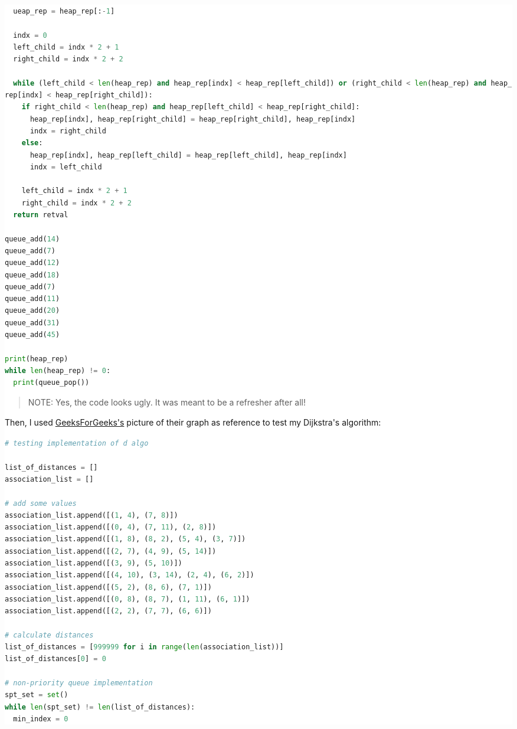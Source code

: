 ```python
  ueap_rep = heap_rep[:-1]

  indx = 0
  left_child = indx * 2 + 1
  right_child = indx * 2 + 2

  while (left_child < len(heap_rep) and heap_rep[indx] < heap_rep[left_child]) or (right_child < len(heap_rep) and heap_rep[indx] < heap_rep[right_child]):
    if right_child < len(heap_rep) and heap_rep[left_child] < heap_rep[right_child]:
      heap_rep[indx], heap_rep[right_child] = heap_rep[right_child], heap_rep[indx]
      indx = right_child
    else:
      heap_rep[indx], heap_rep[left_child] = heap_rep[left_child], heap_rep[indx]
      indx = left_child

    left_child = indx * 2 + 1
    right_child = indx * 2 + 2
  return retval

queue_add(14)
queue_add(7)
queue_add(12)
queue_add(18)
queue_add(7)
queue_add(11)
queue_add(20)
queue_add(31)
queue_add(45)

print(heap_rep)
while len(heap_rep) != 0:
  print(queue_pop())
```

> NOTE: Yes, the code looks ugly. It was meant to be a refresher after all!

Then, I used [GeeksForGeeks's](https://www.geeksforgeeks.org/dijkstras-shortest-path-algorithm-greedy-algo-7/) picture of their graph as reference to test my Dijkstra's algorithm:

```python
# testing implementation of d algo

list_of_distances = []
association_list = []

# add some values
association_list.append([(1, 4), (7, 8)])
association_list.append([(0, 4), (7, 11), (2, 8)])
association_list.append([(1, 8), (8, 2), (5, 4), (3, 7)])
association_list.append([(2, 7), (4, 9), (5, 14)])
association_list.append([(3, 9), (5, 10)])
association_list.append([(4, 10), (3, 14), (2, 4), (6, 2)])
association_list.append([(5, 2), (8, 6), (7, 1)])
association_list.append([(0, 8), (8, 7), (1, 11), (6, 1)])
association_list.append([(2, 2), (7, 7), (6, 6)])

# calculate distances
list_of_distances = [999999 for i in range(len(association_list))]
list_of_distances[0] = 0

# non-priority queue implementation
spt_set = set()
while len(spt_set) != len(list_of_distances):
  min_index = 0
```